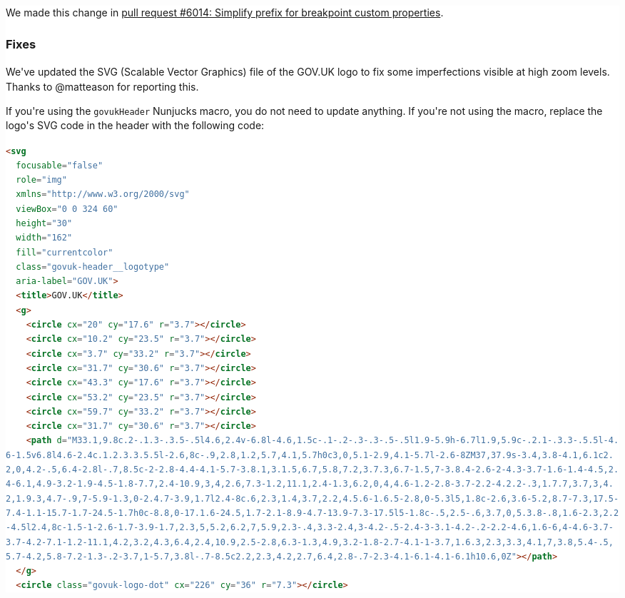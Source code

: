 We made this change in [pull request #6014: Simplify prefix for breakpoint custom properties](https://github.com/alphagov/govuk-frontend/pull/6014).

### Fixes

We've updated the SVG (Scalable Vector Graphics) file of the GOV.UK logo to fix some imperfections visible at high zoom levels. Thanks to @matteason for reporting this.

If you're using the `govukHeader` Nunjucks macro, you do not need to update anything. If you're not using the macro, replace the logo's SVG code in the header with the following code:

```html
<svg
  focusable="false"
  role="img"
  xmlns="http://www.w3.org/2000/svg"
  viewBox="0 0 324 60"
  height="30"
  width="162"
  fill="currentcolor"
  class="govuk-header__logotype"
  aria-label="GOV.UK">
  <title>GOV.UK</title>
  <g>
    <circle cx="20" cy="17.6" r="3.7"></circle>
    <circle cx="10.2" cy="23.5" r="3.7"></circle>
    <circle cx="3.7" cy="33.2" r="3.7"></circle>
    <circle cx="31.7" cy="30.6" r="3.7"></circle>
    <circle cx="43.3" cy="17.6" r="3.7"></circle>
    <circle cx="53.2" cy="23.5" r="3.7"></circle>
    <circle cx="59.7" cy="33.2" r="3.7"></circle>
    <circle cx="31.7" cy="30.6" r="3.7"></circle>
    <path d="M33.1,9.8c.2-.1.3-.3.5-.5l4.6,2.4v-6.8l-4.6,1.5c-.1-.2-.3-.3-.5-.5l1.9-5.9h-6.7l1.9,5.9c-.2.1-.3.3-.5.5l-4.6-1.5v6.8l4.6-2.4c.1.2.3.3.5.5l-2.6,8c-.9,2.8,1.2,5.7,4.1,5.7h0c3,0,5.1-2.9,4.1-5.7l-2.6-8ZM37,37.9s-3.4,3.8-4.1,6.1c2.2,0,4.2-.5,6.4-2.8l-.7,8.5c-2-2.8-4.4-4.1-5.7-3.8.1,3.1.5,6.7,5.8,7.2,3.7.3,6.7-1.5,7-3.8.4-2.6-2-4.3-3.7-1.6-1.4-4.5,2.4-6.1,4.9-3.2-1.9-4.5-1.8-7.7,2.4-10.9,3,4,2.6,7.3-1.2,11.1,2.4-1.3,6.2,0,4,4.6-1.2-2.8-3.7-2.2-4.2.2-.3,1.7.7,3.7,3,4.2,1.9.3,4.7-.9,7-5.9-1.3,0-2.4.7-3.9,1.7l2.4-8c.6,2.3,1.4,3.7,2.2,4.5.6-1.6.5-2.8,0-5.3l5,1.8c-2.6,3.6-5.2,8.7-7.3,17.5-7.4-1.1-15.7-1.7-24.5-1.7h0c-8.8,0-17.1.6-24.5,1.7-2.1-8.9-4.7-13.9-7.3-17.5l5-1.8c-.5,2.5-.6,3.7,0,5.3.8-.8,1.6-2.3,2.2-4.5l2.4,8c-1.5-1-2.6-1.7-3.9-1.7,2.3,5,5.2,6.2,7,5.9,2.3-.4,3.3-2.4,3-4.2-.5-2.4-3-3.1-4.2-.2-2.2-4.6,1.6-6,4-4.6-3.7-3.7-4.2-7.1-1.2-11.1,4.2,3.2,4.3,6.4,2.4,10.9,2.5-2.8,6.3-1.3,4.9,3.2-1.8-2.7-4.1-1-3.7,1.6.3,2.3,3.3,4.1,7,3.8,5.4-.5,5.7-4.2,5.8-7.2-1.3-.2-3.7,1-5.7,3.8l-.7-8.5c2.2,2.3,4.2,2.7,6.4,2.8-.7-2.3-4.1-6.1-4.1-6.1h10.6,0Z"></path>
  </g>
  <circle class="govuk-logo-dot" cx="226" cy="36" r="7.3"></circle>
```
